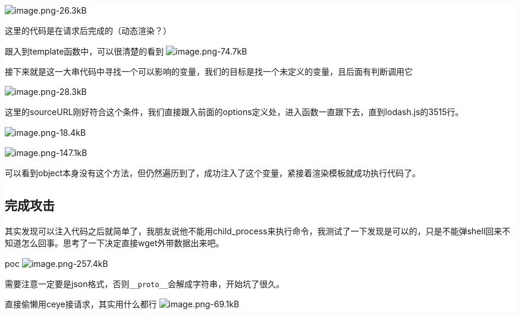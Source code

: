 ![image.png-26.3kB][19]

这里的代码是在请求后完成的（动态渲染？）

跟入到template函数中，可以很清楚的看到
![image.png-74.7kB][20]

接下来就是这一大串代码中寻找一个可以影响的变量，我们的目标是找一个未定义的变量，且后面有判断调用它

![image.png-28.3kB][21]

这里的sourceURL刚好符合这个条件，我们直接跟入前面的options定义处，进入函数一直跟下去，直到lodash.js的3515行。

![image.png-18.4kB][22]

![image.png-147.1kB][23]

可以看到object本身没有这个方法，但仍然遍历到了，成功注入了这个变量，紧接着渲染模板就成功执行代码了。

## 完成攻击

其实发现可以注入代码之后就简单了，我朋友说他不能用child_process来执行命令，我测试了一下发现是可以的，只是不能弹shell回来不知道怎么回事。思考了一下决定直接wget外带数据出来吧。

poc
![image.png-257.4kB][24]

需要注意一定要是json格式，否则`__proto__`会解成字符串，开始坑了很久。

直接偷懒用ceye接请求，其实用什么都行
![image.png-69.1kB][25]


  [1]: https://lorexxar-blog.oss-cn-shanghai.aliyuncs.com/zybuluo-backup/LoRexxar/cbo3ltlsxrnjxh8jqiulbjha/image.png
  [2]: https://lorexxar-blog.oss-cn-shanghai.aliyuncs.com/zybuluo-backup/LoRexxar/rx2eagas7du6o0pf4d91g5e8/image.png
  [3]: https://lorexxar-blog.oss-cn-shanghai.aliyuncs.com/zybuluo-backup/LoRexxar/hc8h3y7vvo3nce9i15jj1eqm/image.png
  [4]: https://lorexxar-blog.oss-cn-shanghai.aliyuncs.com/zybuluo-backup/LoRexxar/gwwvk7egkhj27k2zon6f2bc2/image.png
  [5]: https://lorexxar-blog.oss-cn-shanghai.aliyuncs.com/zybuluo-backup/LoRexxar/rml8zqyl2jy183cjel8df6av/image.png
  [6]: https://lorexxar-blog.oss-cn-shanghai.aliyuncs.com/zybuluo-backup/LoRexxar/aa3bs1plfwhlg5nm69i3wmem/image.png
  [7]: https://lorexxar-blog.oss-cn-shanghai.aliyuncs.com/zybuluo-backup/LoRexxar/v2u053p38hbpsdy3c08koj20/image.png
  [8]: https://lorexxar-blog.oss-cn-shanghai.aliyuncs.com/zybuluo-backup/LoRexxar/c9tepy22r9k6563g29kw8pr8/image.png
  [9]: https://lorexxar-blog.oss-cn-shanghai.aliyuncs.com/zybuluo-backup/LoRexxar/9ri7yi46c9cqch7tzzz1sr2u/image.png
  [10]: https://lorexxar-blog.oss-cn-shanghai.aliyuncs.com/zybuluo-backup/LoRexxar/c15jhqn4pixvau8ixc7n1is5/image.png
  [11]: https://lorexxar-blog.oss-cn-shanghai.aliyuncs.com/zybuluo-backup/LoRexxar/vq8bm8hefnnzscxpz8f7ka7d/image.png
  [12]: https://lorexxar-blog.oss-cn-shanghai.aliyuncs.com/zybuluo-backup/LoRexxar/sviykeendizwzekf4tbttbkz/image.png
  [13]: https://lorexxar-blog.oss-cn-shanghai.aliyuncs.com/zybuluo-backup/LoRexxar/klcd2lie0pz82a9by3fqh7ov/image.png
  [14]: https://lorexxar-blog.oss-cn-shanghai.aliyuncs.com/zybuluo-backup/LoRexxar/zkj2j6o7n6j2kz6kptgx57xr/image.png
  [15]: https://lorexxar-blog.oss-cn-shanghai.aliyuncs.com/zybuluo-backup/LoRexxar/vz39az7wgimmauv33eukobbn/image.png
  [16]: https://lorexxar-blog.oss-cn-shanghai.aliyuncs.com/zybuluo-backup/LoRexxar/vka9pxexoj8vnmxf1ilsdwwy/image.png
  [17]: https://lorexxar-blog.oss-cn-shanghai.aliyuncs.com/zybuluo-backup/LoRexxar/jueyk32hl7ip4n364y6gwhpf/image.png
  [18]: https://lorexxar-blog.oss-cn-shanghai.aliyuncs.com/zybuluo-backup/LoRexxar/hewv5e9mzsu34ucce367cjug/image.png
  [19]: https://lorexxar-blog.oss-cn-shanghai.aliyuncs.com/zybuluo-backup/LoRexxar/3mk7jhioca1p0q8f464papay/image.png
  [20]: https://lorexxar-blog.oss-cn-shanghai.aliyuncs.com/zybuluo-backup/LoRexxar/md4rru83wquxs62kricum5a1/image.png
  [21]: https://lorexxar-blog.oss-cn-shanghai.aliyuncs.com/zybuluo-backup/LoRexxar/ae0fr6ms7z7esyvagwbmbx2e/image.png
  [22]: https://lorexxar-blog.oss-cn-shanghai.aliyuncs.com/zybuluo-backup/LoRexxar/ps6iu6zj7j8wk4dv9mtpdiau/image.png
  [23]: https://lorexxar-blog.oss-cn-shanghai.aliyuncs.com/zybuluo-backup/LoRexxar/9sth0qe2l1jmrtwbodrcrezz/image.png
  [24]: https://lorexxar-blog.oss-cn-shanghai.aliyuncs.com/zybuluo-backup/LoRexxar/7pvi42gqs8ykm439pcg0vl9t/image.png
  [25]: https://lorexxar-blog.oss-cn-shanghai.aliyuncs.com/zybuluo-backup/LoRexxar/pjmb7nlix7afzs7emfwm2e4j/image.png
